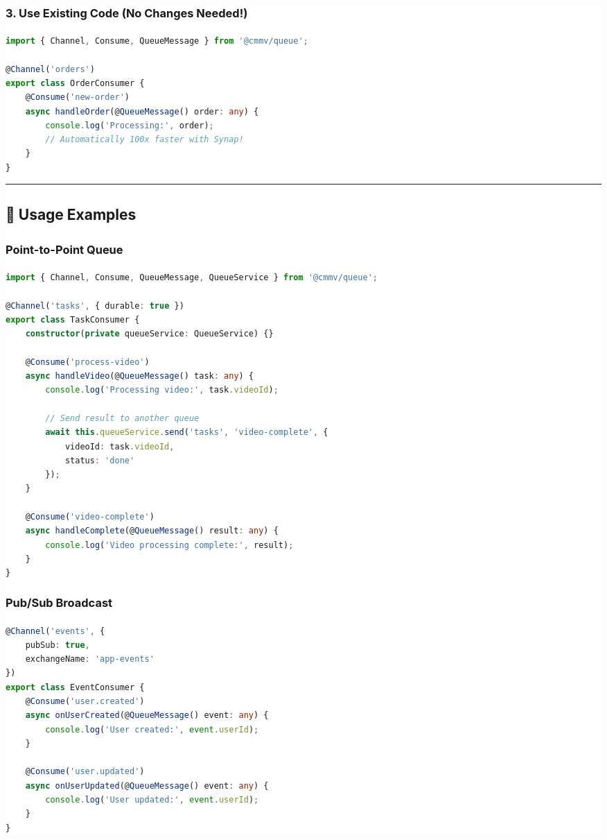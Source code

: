 ### 3. Use Existing Code (No Changes Needed!)

```typescript
import { Channel, Consume, QueueMessage } from '@cmmv/queue';

@Channel('orders')
export class OrderConsumer {
    @Consume('new-order')
    async handleOrder(@QueueMessage() order: any) {
        console.log('Processing:', order);
        // Automatically 100x faster with Synap!
    }
}
```

---

## 🎯 Usage Examples

### Point-to-Point Queue

```typescript
import { Channel, Consume, QueueMessage, QueueService } from '@cmmv/queue';

@Channel('tasks', { durable: true })
export class TaskConsumer {
    constructor(private queueService: QueueService) {}

    @Consume('process-video')
    async handleVideo(@QueueMessage() task: any) {
        console.log('Processing video:', task.videoId);
        
        // Send result to another queue
        await this.queueService.send('tasks', 'video-complete', {
            videoId: task.videoId,
            status: 'done'
        });
    }

    @Consume('video-complete')
    async handleComplete(@QueueMessage() result: any) {
        console.log('Video processing complete:', result);
    }
}
```

### Pub/Sub Broadcast

```typescript
@Channel('events', {
    pubSub: true,
    exchangeName: 'app-events'
})
export class EventConsumer {
    @Consume('user.created')
    async onUserCreated(@QueueMessage() event: any) {
        console.log('User created:', event.userId);
    }

    @Consume('user.updated')
    async onUserUpdated(@QueueMessage() event: any) {
        console.log('User updated:', event.userId);
    }
}
```